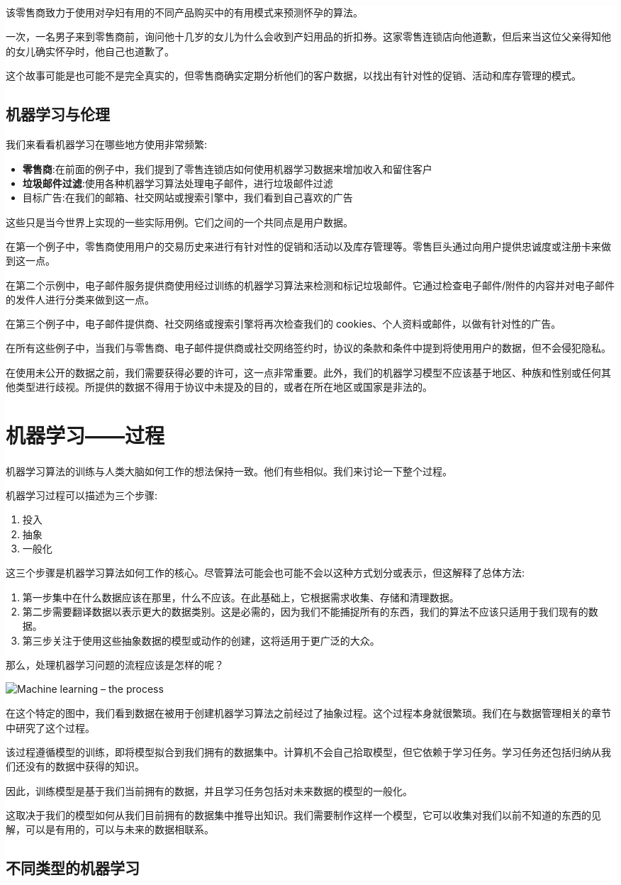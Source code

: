该零售商致力于使用对孕妇有用的不同产品购买中的有用模式来预测怀孕的算法。

一次，一名男子来到零售商前，询问他十几岁的女儿为什么会收到产妇用品的折扣券。这家零售连锁店向他道歉，但后来当这位父亲得知他的女儿确实怀孕时，他自己也道歉了。

这个故事可能是也可能不是完全真实的，但零售商确实定期分析他们的客户数据，以找出有针对性的促销、活动和库存管理的模式。

## 机器学习与伦理

我们来看看机器学习在哪些地方使用非常频繁:

*   **零售商**:在前面的例子中，我们提到了零售连锁店如何使用机器学习数据来增加收入和留住客户
*   **垃圾邮件过滤**:使用各种机器学习算法处理电子邮件，进行垃圾邮件过滤
*   目标广告:在我们的邮箱、社交网站或搜索引擎中，我们看到自己喜欢的广告

这些只是当今世界上实现的一些实际用例。它们之间的一个共同点是用户数据。

在第一个例子中，零售商使用用户的交易历史来进行有针对性的促销和活动以及库存管理等。零售巨头通过向用户提供忠诚度或注册卡来做到这一点。

在第二个示例中，电子邮件服务提供商使用经过训练的机器学习算法来检测和标记垃圾邮件。它通过检查电子邮件/附件的内容并对电子邮件的发件人进行分类来做到这一点。

在第三个例子中，电子邮件提供商、社交网络或搜索引擎将再次检查我们的 cookies、个人资料或邮件，以做有针对性的广告。

在所有这些例子中，当我们与零售商、电子邮件提供商或社交网络签约时，协议的条款和条件中提到将使用用户的数据，但不会侵犯隐私。

在使用未公开的数据之前，我们需要获得必要的许可，这一点非常重要。此外，我们的机器学习模型不应该基于地区、种族和性别或任何其他类型进行歧视。所提供的数据不得用于协议中未提及的目的，或者在所在地区或国家是非法的。



# 机器学习——过程

机器学习算法的训练与人类大脑如何工作的想法保持一致。他们有些相似。我们来讨论一下整个过程。

机器学习过程可以描述为三个步骤:

1.  投入
2.  抽象
3.  一般化

这三个步骤是机器学习算法如何工作的核心。尽管算法可能会也可能不会以这种方式划分或表示，但这解释了总体方法:

1.  第一步集中在什么数据应该在那里，什么不应该。在此基础上，它根据需求收集、存储和清理数据。
2.  第二步需要翻译数据以表示更大的数据类别。这是必需的，因为我们不能捕捉所有的东西，我们的算法不应该只适用于我们现有的数据。
3.  第三步关注于使用这些抽象数据的模型或动作的创建，这将适用于更广泛的大众。

那么，处理机器学习问题的流程应该是怎样的呢？

![Machine learning – the process](graphics/B05321_06_01.jpg)

在这个特定的图中，我们看到数据在被用于创建机器学习算法之前经过了抽象过程。这个过程本身就很繁琐。我们在与数据管理相关的章节中研究了这个过程。

该过程遵循模型的训练，即将模型拟合到我们拥有的数据集中。计算机不会自己拾取模型，但它依赖于学习任务。学习任务还包括归纳从我们还没有的数据中获得的知识。

因此，训练模型是基于我们当前拥有的数据，并且学习任务包括对未来数据的模型的一般化。

这取决于我们的模型如何从我们目前拥有的数据集中推导出知识。我们需要制作这样一个模型，它可以收集对我们以前不知道的东西的见解，可以是有用的，可以与未来的数据相联系。

## 不同类型的机器学习
